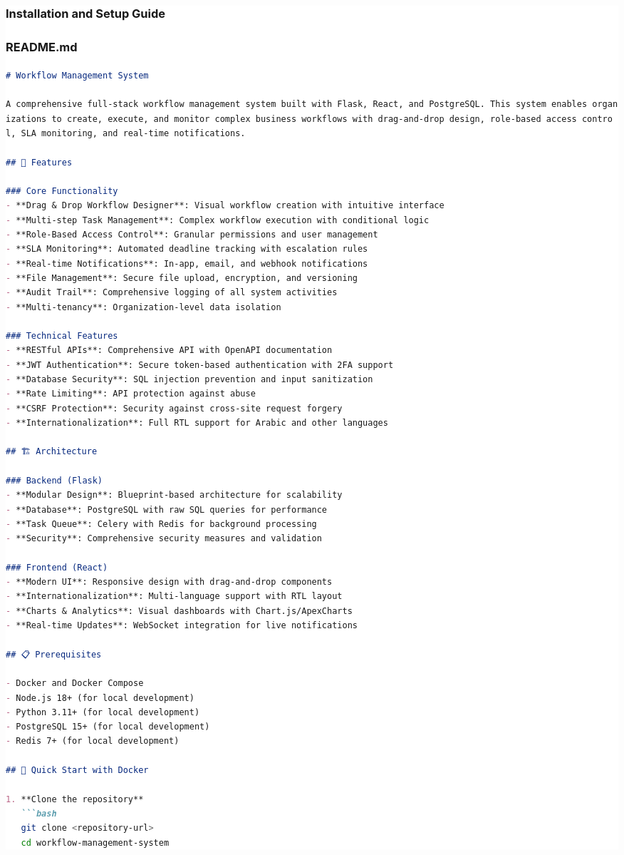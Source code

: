 ### Installation and Setup Guide

### README.md
```markdown
# Workflow Management System

A comprehensive full-stack workflow management system built with Flask, React, and PostgreSQL. This system enables organizations to create, execute, and monitor complex business workflows with drag-and-drop design, role-based access control, SLA monitoring, and real-time notifications.

## 🚀 Features

### Core Functionality
- **Drag & Drop Workflow Designer**: Visual workflow creation with intuitive interface
- **Multi-step Task Management**: Complex workflow execution with conditional logic
- **Role-Based Access Control**: Granular permissions and user management
- **SLA Monitoring**: Automated deadline tracking with escalation rules
- **Real-time Notifications**: In-app, email, and webhook notifications
- **File Management**: Secure file upload, encryption, and versioning
- **Audit Trail**: Comprehensive logging of all system activities
- **Multi-tenancy**: Organization-level data isolation

### Technical Features
- **RESTful APIs**: Comprehensive API with OpenAPI documentation
- **JWT Authentication**: Secure token-based authentication with 2FA support
- **Database Security**: SQL injection prevention and input sanitization
- **Rate Limiting**: API protection against abuse
- **CSRF Protection**: Security against cross-site request forgery
- **Internationalization**: Full RTL support for Arabic and other languages

## 🏗️ Architecture

### Backend (Flask)
- **Modular Design**: Blueprint-based architecture for scalability
- **Database**: PostgreSQL with raw SQL queries for performance
- **Task Queue**: Celery with Redis for background processing
- **Security**: Comprehensive security measures and validation

### Frontend (React)
- **Modern UI**: Responsive design with drag-and-drop components
- **Internationalization**: Multi-language support with RTL layout
- **Charts & Analytics**: Visual dashboards with Chart.js/ApexCharts
- **Real-time Updates**: WebSocket integration for live notifications

## 📋 Prerequisites

- Docker and Docker Compose
- Node.js 18+ (for local development)
- Python 3.11+ (for local development)
- PostgreSQL 15+ (for local development)
- Redis 7+ (for local development)

## 🚀 Quick Start with Docker

1. **Clone the repository**
   ```bash
   git clone <repository-url>
   cd workflow-management-system
   ```
